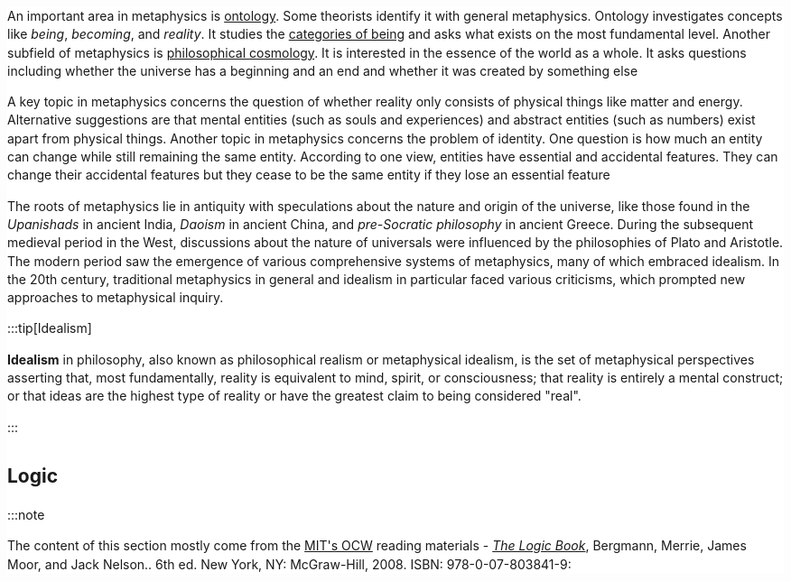 An important area in metaphysics is [ontology](https://en.wikipedia.org/wiki/Ontology). Some theorists identify it with general metaphysics. Ontology investigates concepts like _being_, _becoming_, and _reality_. It studies the [categories of being] and asks what exists on the most fundamental level. Another subfield of metaphysics is [philosophical cosmology](https://en.wikipedia.org/wiki/Philosophical_cosmology). It is interested in the essence of the world as a whole. It asks questions including whether the universe has a beginning and an end and whether it was created by something else

A key topic in metaphysics concerns the question of whether reality only consists of physical things like matter and energy. Alternative suggestions are that mental entities (such as souls and experiences) and abstract entities (such as numbers) exist apart from physical things. Another topic in metaphysics concerns the problem of identity. One question is how much an entity can change while still remaining the same entity. According to one view, entities have essential and accidental features. They can change their accidental features but they cease to be the same entity if they lose an essential feature

The roots of metaphysics lie in antiquity with speculations about the nature and origin of the universe, like those found in the _Upanishads_ in ancient India, _Daoism_ in ancient China, and _pre-Socratic philosophy_ in ancient Greece. During the subsequent medieval period in the West, discussions about the nature of universals were influenced by the philosophies of Plato and Aristotle. The modern period saw the emergence of various comprehensive systems of metaphysics, many of which embraced idealism. In the 20th century, traditional metaphysics in general and idealism in particular faced various criticisms, which prompted new approaches to metaphysical inquiry.

:::tip[Idealism]

__Idealism__ in philosophy, also known as philosophical realism or metaphysical idealism, is the set of metaphysical
perspectives asserting that, most fundamentally, reality is equivalent to mind, spirit, or consciousness; that reality
is entirely a mental construct; or that ideas are the highest type of reality or have the greatest claim to being
considered "real".

:::

Logic
-----

:::note

The content of this section mostly come from the [MIT's OCW](https://ocw.mit.edu/courses/24-241-logic-i-fall-2009/pages/readings/)
reading materials - [_The Logic Book_](http://files.farka.eu/pub/The%20Logic%20Book,%206E%20%5BPDF%5D%20%5BStormRG%5D/The%20Logic%20Book,%20Sixth%20Edition%20-%20Merrie%20Bergmann.pdf), Bergmann, Merrie, James Moor, and Jack Nelson.. 6th ed. New York, NY: McGraw-Hill, 2008. ISBN: 978-0-07-803841-9:


[categories of being]: https://en.wikipedia.org/wiki/Categories_(Aristotle)
[^1]: <span class="chinese-text">[王阳明全集，辽海出版社](https://book.douban.com/subject/34793268/)</span>
[^2]: [The University of Texas at Austin offers a PDF of Richard Fitzpatrick's version](https://farside.ph.utexas.edu/Books/Euclid/Elements.pdf)